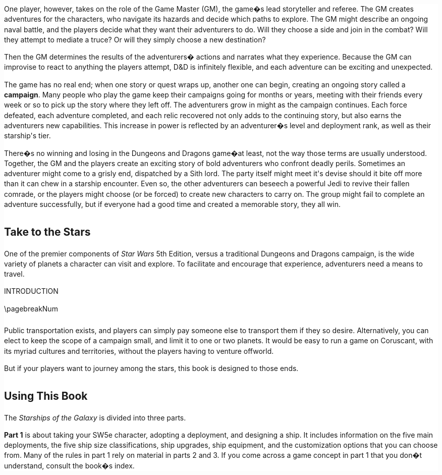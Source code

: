 One player, however, takes on the role of the Game Master (GM), the game�s lead storyteller and referee. The GM creates adventures for the characters, who navigate its hazards and decide which paths to explore. The GM might describe an ongoing naval battle, and the players decide what they want their adventurers to do. Will they choose a side and join in the combat? Will they attempt to mediate a truce? Or will they simply choose a new destination?

Then the GM determines the results of the adventurers� actions and narrates what they experience. Because the GM can improvise to react to anything the players attempt, D&D is infinitely flexible, and each adventure can be exciting and unexpected.

The game has no real end; when one story or quest wraps up, another one can begin, creating an ongoing story called a **campaign**. Many people who play the game keep their campaigns going for months or years, meeting with their friends every week or so to pick up the story where they left off. The adventurers grow in might as the campaign continues. Each force defeated, each adventure completed, and each relic recovered not only adds to the continuing story, but also earns the adventurers new capabilities. This increase in power is reflected by an adventurer�s level and deployment rank, as well as their starship's tier.

There�s no winning and losing in the Dungeons and Dragons game�at least, not the way those terms are usually understood. Together, the GM and the players create an exciting story of bold adventurers who confront deadly perils. Sometimes an adventurer might come to a grisly end, dispatched by a Sith lord. The party itself might meet it's devise should it bite off more than it can chew in a starship encounter. Even so, the other adventurers can beseech a powerful Jedi to revive their fallen comrade, or the players might choose (or be forced) to create new characters to carry on. The group might fail to complete an adventure successfully, but if everyone had a good time and created a memorable story, they all win.

## Take to the Stars
One of the premier components of *Star Wars* 5th Edition, versus a traditional Dungeons and Dragons campaign, is the wide variety of planets a character can visit and explore. To facilitate and encourage that experience, adventurers need a means to travel.

<div class='footnote'>INTRODUCTION</div>

\pagebreakNum

<div style='margin-top:23px'></div>

Public transportation exists, and players can simply pay someone else to transport them if they so desire. Alternatively, you can elect to keep the scope of a campaign small, and limit it to one or two planets. It would be easy to run a game on Coruscant, with its myriad cultures and territories, without the players having to venture offworld.

But if your players want to journey among the stars, this book is designed to those ends.

## Using This Book
The *Starships of the Galaxy* is divided into three parts.

**Part 1** is about taking your SW5e character, adopting a deployment, and designing a ship. It includes information on the five main deployments, the five ship size classifications, ship upgrades, ship equipment, and the customization options that you can choose from. Many of the rules in part 1 rely on material in parts 2 and 3. If you come across a game concept in part 1 that you don�t understand, consult the book�s index. 
